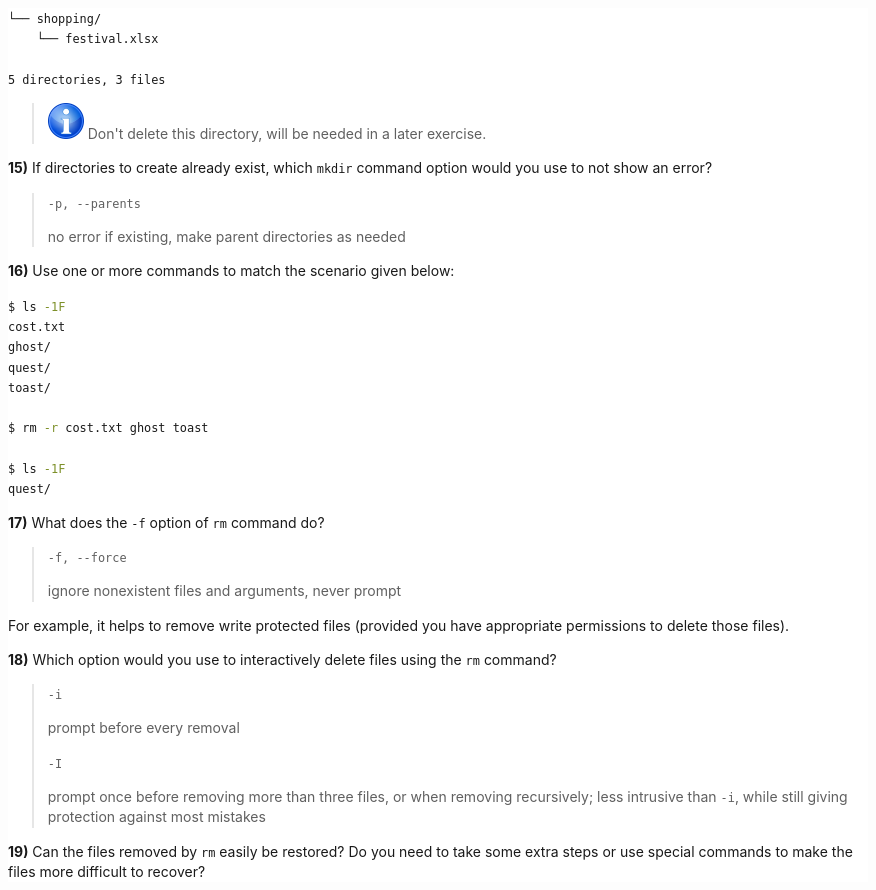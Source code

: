 ```bash
└── shopping/
    └── festival.xlsx

5 directories, 3 files
```

>![info](../images/info.svg) Don't delete this directory, will be needed in a later exercise.

**15)** If directories to create already exist, which `mkdir` command option would you use to not show an error?

>`-p, --parents`
>
>no error if existing, make parent directories as needed

**16)** Use one or more commands to match the scenario given below:

```bash
$ ls -1F
cost.txt
ghost/
quest/
toast/

$ rm -r cost.txt ghost toast

$ ls -1F
quest/
```

**17)** What does the `-f` option of `rm` command do?

>`-f, --force`
>
>ignore nonexistent files and arguments, never prompt

For example, it helps to remove write protected files (provided you have appropriate permissions to delete those files).

**18)** Which option would you use to interactively delete files using the `rm` command?

>`-i`
>
>prompt before every removal
>
>`-I`
>
>prompt once before removing more than three files, or when removing
>recursively;  less intrusive than `-i`, while still giving protection
>against most mistakes

**19)** Can the files removed by `rm` easily be restored? Do you need to take some extra steps or use special commands to make the files more difficult to recover?
